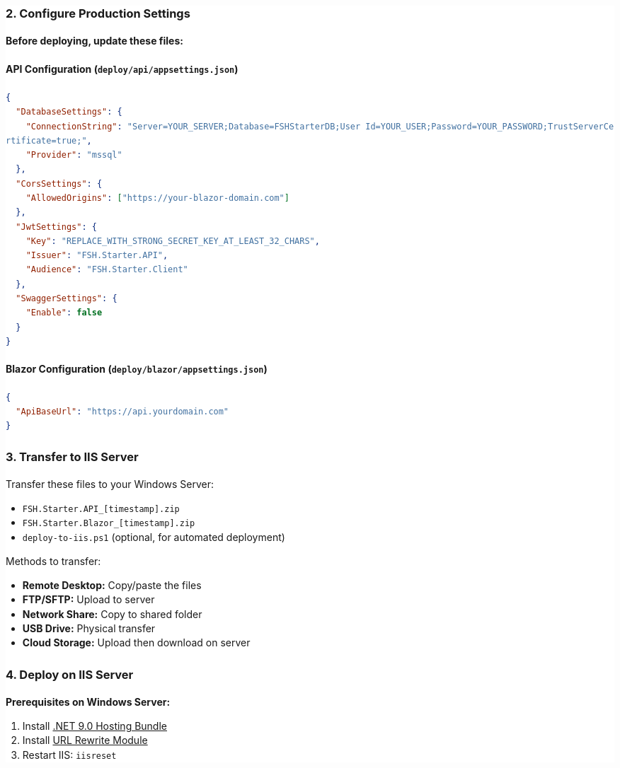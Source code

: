 ### 2. Configure Production Settings

**Before deploying, update these files:**

#### API Configuration (`deploy/api/appsettings.json`)

```json
{
  "DatabaseSettings": {
    "ConnectionString": "Server=YOUR_SERVER;Database=FSHStarterDB;User Id=YOUR_USER;Password=YOUR_PASSWORD;TrustServerCertificate=true;",
    "Provider": "mssql"
  },
  "CorsSettings": {
    "AllowedOrigins": ["https://your-blazor-domain.com"]
  },
  "JwtSettings": {
    "Key": "REPLACE_WITH_STRONG_SECRET_KEY_AT_LEAST_32_CHARS",
    "Issuer": "FSH.Starter.API",
    "Audience": "FSH.Starter.Client"
  },
  "SwaggerSettings": {
    "Enable": false
  }
}
```

#### Blazor Configuration (`deploy/blazor/appsettings.json`)

```json
{
  "ApiBaseUrl": "https://api.yourdomain.com"
}
```

### 3. Transfer to IIS Server

Transfer these files to your Windows Server:
- `FSH.Starter.API_[timestamp].zip`
- `FSH.Starter.Blazor_[timestamp].zip`
- `deploy-to-iis.ps1` (optional, for automated deployment)

Methods to transfer:
- **Remote Desktop:** Copy/paste the files
- **FTP/SFTP:** Upload to server
- **Network Share:** Copy to shared folder
- **USB Drive:** Physical transfer
- **Cloud Storage:** Upload then download on server

### 4. Deploy on IIS Server

**Prerequisites on Windows Server:**
1. Install [.NET 9.0 Hosting Bundle](https://dotnet.microsoft.com/download/dotnet/9.0)
2. Install [URL Rewrite Module](https://www.iis.net/downloads/microsoft/url-rewrite)
3. Restart IIS: `iisreset`

